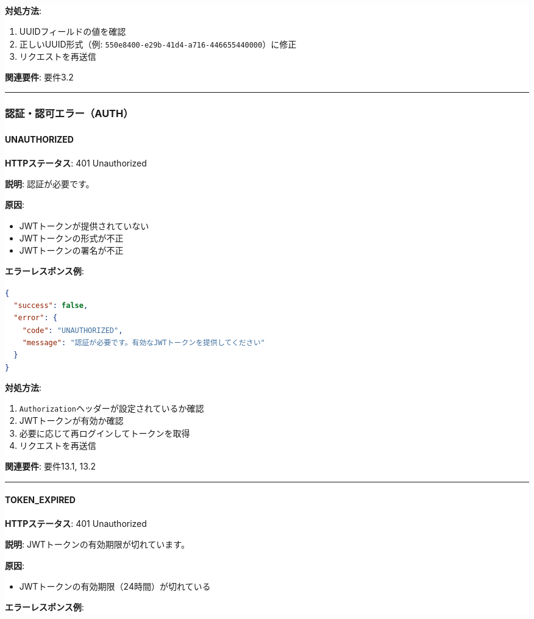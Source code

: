 **対処方法**:

1. UUIDフィールドの値を確認
2. 正しいUUID形式（例: `550e8400-e29b-41d4-a716-446655440000`）に修正
3. リクエストを再送信

**関連要件**: 要件3.2

---

### 認証・認可エラー（AUTH）

#### UNAUTHORIZED

**HTTPステータス**: 401 Unauthorized

**説明**: 認証が必要です。

**原因**:

- JWTトークンが提供されていない
- JWTトークンの形式が不正
- JWTトークンの署名が不正

**エラーレスポンス例**:

```json
{
  "success": false,
  "error": {
    "code": "UNAUTHORIZED",
    "message": "認証が必要です。有効なJWTトークンを提供してください"
  }
}
```

**対処方法**:

1. `Authorization`ヘッダーが設定されているか確認
2. JWTトークンが有効か確認
3. 必要に応じて再ログインしてトークンを取得
4. リクエストを再送信

**関連要件**: 要件13.1, 13.2

---

#### TOKEN_EXPIRED

**HTTPステータス**: 401 Unauthorized

**説明**: JWTトークンの有効期限が切れています。

**原因**:

- JWTトークンの有効期限（24時間）が切れている

**エラーレスポンス例**:
